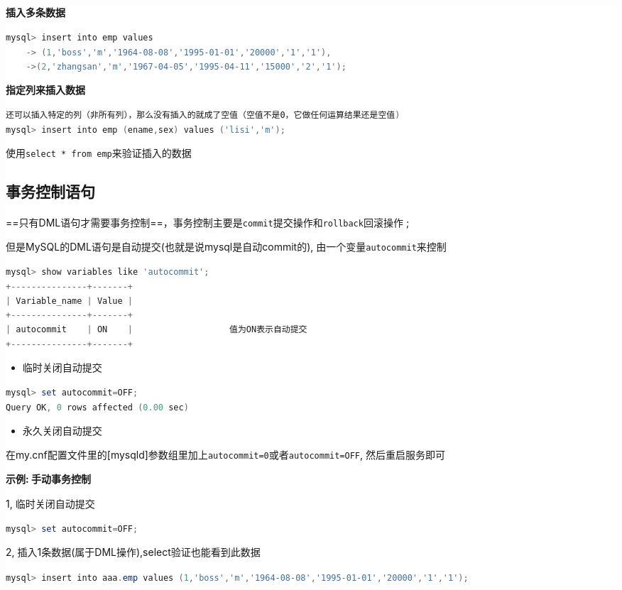 **插入多条数据**

~~~powershell
mysql> insert into emp values 
    -> (1,'boss','m','1964-08-08','1995-01-01','20000','1','1'),
    ->(2,'zhangsan','m','1967-04-05','1995-04-11','15000','2','1');    
~~~

**指定列来插入数据**

~~~powershell
还可以插入特定的列（非所有列），那么没有插入的就成了空值（空值不是0，它做任何运算结果还是空值)
mysql> insert into emp (ename,sex) values ('lisi','m');
~~~



使用`select * from emp`来验证插入的数据



## 事务控制语句

==只有DML语句才需要事务控制==，事务控制主要是`commit`提交操作和`rollback`回滚操作  ; 

但是MySQL的DML语句是自动提交(也就是说mysql是自动commit的), 由一个变量`autocommit`来控制

```powershell
mysql> show variables like 'autocommit';
+---------------+-------+
| Variable_name | Value |
+---------------+-------+
| autocommit    | ON    |					值为ON表示自动提交	
+---------------+-------+
```

- 临时关闭自动提交

```powershell
mysql> set autocommit=OFF;
Query OK, 0 rows affected (0.00 sec)
```

- 永久关闭自动提交

在my.cnf配置文件里的[mysqld]参数组里加上`autocommit=0`或者`autocommit=OFF`, 然后重启服务即可



**示例: 手动事务控制**

1, 临时关闭自动提交

~~~powershell
mysql> set autocommit=OFF;
~~~

2, 插入1条数据(属于DML操作),select验证也能看到此数据

~~~powershell
mysql> insert into aaa.emp values (1,'boss','m','1964-08-08','1995-01-01','20000','1','1');	
~~~
